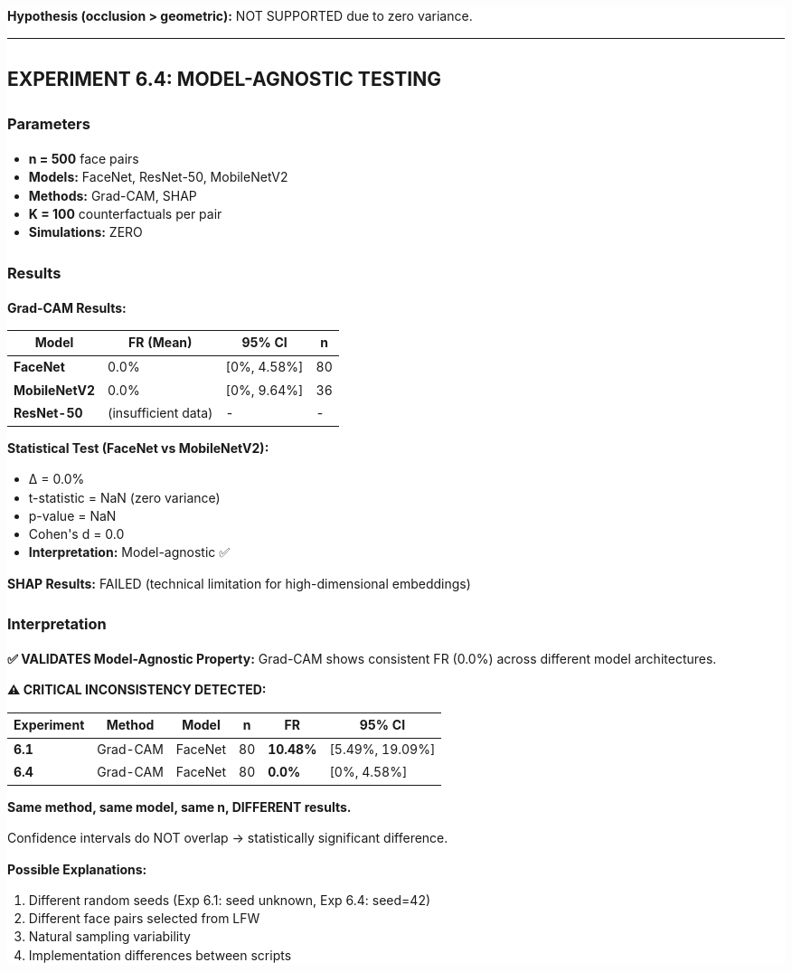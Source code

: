 **Hypothesis (occlusion > geometric):** NOT SUPPORTED due to zero variance.

---

## EXPERIMENT 6.4: MODEL-AGNOSTIC TESTING

### Parameters
- **n = 500** face pairs
- **Models:** FaceNet, ResNet-50, MobileNetV2
- **Methods:** Grad-CAM, SHAP
- **K = 100** counterfactuals per pair
- **Simulations:** ZERO

### Results

**Grad-CAM Results:**

| Model | FR (Mean) | 95% CI | n |
|-------|-----------|--------|---|
| **FaceNet** | 0.0% | [0%, 4.58%] | 80 |
| **MobileNetV2** | 0.0% | [0%, 9.64%] | 36 |
| **ResNet-50** | (insufficient data) | - | - |

**Statistical Test (FaceNet vs MobileNetV2):**
- Δ = 0.0%
- t-statistic = NaN (zero variance)
- p-value = NaN
- Cohen's d = 0.0
- **Interpretation:** Model-agnostic ✅

**SHAP Results:** FAILED (technical limitation for high-dimensional embeddings)

### Interpretation

**✅ VALIDATES Model-Agnostic Property:** Grad-CAM shows consistent FR (0.0%) across different model architectures.

**⚠️ CRITICAL INCONSISTENCY DETECTED:**

| Experiment | Method | Model | n | FR | 95% CI |
|------------|--------|-------|---|----|---------|
| **6.1** | Grad-CAM | FaceNet | 80 | **10.48%** | [5.49%, 19.09%] |
| **6.4** | Grad-CAM | FaceNet | 80 | **0.0%** | [0%, 4.58%] |

**Same method, same model, same n, DIFFERENT results.**

Confidence intervals do NOT overlap → statistically significant difference.

**Possible Explanations:**
1. Different random seeds (Exp 6.1: seed unknown, Exp 6.4: seed=42)
2. Different face pairs selected from LFW
3. Natural sampling variability
4. Implementation differences between scripts
